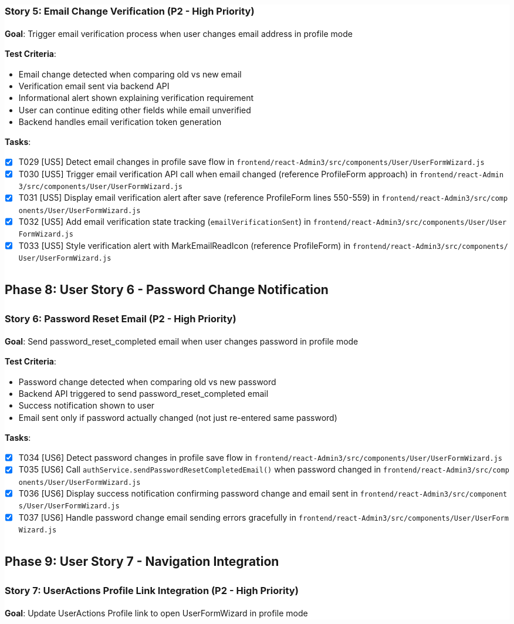 ### Story 5: Email Change Verification (P2 - High Priority)

**Goal**: Trigger email verification process when user changes email address in profile mode

**Test Criteria**:
- Email change detected when comparing old vs new email
- Verification email sent via backend API
- Informational alert shown explaining verification requirement
- User can continue editing other fields while email unverified
- Backend handles email verification token generation

**Tasks**:

- [x] T029 [US5] Detect email changes in profile save flow in `frontend/react-Admin3/src/components/User/UserFormWizard.js`
- [x] T030 [US5] Trigger email verification API call when email changed (reference ProfileForm approach) in `frontend/react-Admin3/src/components/User/UserFormWizard.js`
- [x] T031 [US5] Display email verification alert after save (reference ProfileForm lines 550-559) in `frontend/react-Admin3/src/components/User/UserFormWizard.js`
- [x] T032 [US5] Add email verification state tracking (`emailVerificationSent`) in `frontend/react-Admin3/src/components/User/UserFormWizard.js`
- [x] T033 [US5] Style verification alert with MarkEmailReadIcon (reference ProfileForm) in `frontend/react-Admin3/src/components/User/UserFormWizard.js`

## Phase 8: User Story 6 - Password Change Notification

### Story 6: Password Reset Email (P2 - High Priority)

**Goal**: Send password_reset_completed email when user changes password in profile mode

**Test Criteria**:
- Password change detected when comparing old vs new password
- Backend API triggered to send password_reset_completed email
- Success notification shown to user
- Email sent only if password actually changed (not just re-entered same password)

**Tasks**:

- [x] T034 [US6] Detect password changes in profile save flow in `frontend/react-Admin3/src/components/User/UserFormWizard.js`
- [x] T035 [US6] Call `authService.sendPasswordResetCompletedEmail()` when password changed in `frontend/react-Admin3/src/components/User/UserFormWizard.js`
- [x] T036 [US6] Display success notification confirming password change and email sent in `frontend/react-Admin3/src/components/User/UserFormWizard.js`
- [x] T037 [US6] Handle password change email sending errors gracefully in `frontend/react-Admin3/src/components/User/UserFormWizard.js`

## Phase 9: User Story 7 - Navigation Integration

### Story 7: UserActions Profile Link Integration (P2 - High Priority)

**Goal**: Update UserActions Profile link to open UserFormWizard in profile mode
